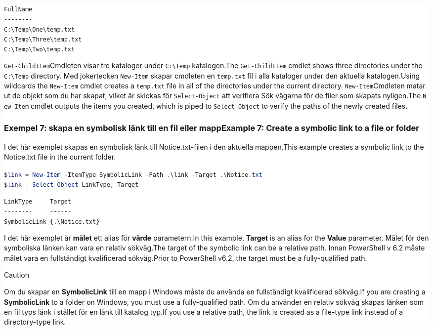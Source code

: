 ```Output
FullName
--------
C:\Temp\One\temp.txt
C:\Temp\Three\temp.txt
C:\Temp\Two\temp.txt
```

<span data-ttu-id="19d23-144">`Get-ChildItem`Cmdleten visar tre kataloger under `C:\Temp` katalogen.</span><span class="sxs-lookup"><span data-stu-id="19d23-144">The `Get-ChildItem` cmdlet shows three directories under the `C:\Temp` directory.</span></span> <span data-ttu-id="19d23-145">Med jokertecken `New-Item` skapar cmdleten en `temp.txt` fil i alla kataloger under den aktuella katalogen.</span><span class="sxs-lookup"><span data-stu-id="19d23-145">Using wildcards the `New-Item` cmdlet creates a `temp.txt` file in all of the directories under the current directory.</span></span> <span data-ttu-id="19d23-146">`New-Item`Cmdleten matar ut de objekt som du har skapat, vilket är skickas för `Select-Object` att verifiera Sök vägarna för de filer som skapats nyligen.</span><span class="sxs-lookup"><span data-stu-id="19d23-146">The `New-Item` cmdlet outputs the items you created, which is piped to `Select-Object` to verify the paths of the newly created files.</span></span>

### <span data-ttu-id="19d23-147">Exempel 7: skapa en symbolisk länk till en fil eller mapp</span><span class="sxs-lookup"><span data-stu-id="19d23-147">Example 7: Create a symbolic link to a file or folder</span></span>

<span data-ttu-id="19d23-148">I det här exemplet skapas en symbolisk länk till Notice.txt-filen i den aktuella mappen.</span><span class="sxs-lookup"><span data-stu-id="19d23-148">This example creates a symbolic link to the Notice.txt file in the current folder.</span></span>

```powershell
$link = New-Item -ItemType SymbolicLink -Path .\link -Target .\Notice.txt
$link | Select-Object LinkType, Target
```

```Output
LinkType     Target
--------     ------
SymbolicLink {.\Notice.txt}
```

<span data-ttu-id="19d23-149">I det här exemplet är **målet** ett alias för **värde** parametern.</span><span class="sxs-lookup"><span data-stu-id="19d23-149">In this example, **Target** is an alias for the **Value** parameter.</span></span> <span data-ttu-id="19d23-150">Målet för den symboliska länken kan vara en relativ sökväg.</span><span class="sxs-lookup"><span data-stu-id="19d23-150">The target of the symbolic link can be a relative path.</span></span> <span data-ttu-id="19d23-151">Innan PowerShell v 6.2 måste målet vara en fullständigt kvalificerad sökväg.</span><span class="sxs-lookup"><span data-stu-id="19d23-151">Prior to PowerShell v6.2, the target must be a fully-qualified path.</span></span>

> [!CAUTION]
> <span data-ttu-id="19d23-152">Om du skapar en **SymbolicLink** till en mapp i Windows måste du använda en fullständigt kvalificerad sökväg.</span><span class="sxs-lookup"><span data-stu-id="19d23-152">If you are creating a **SymbolicLink** to a folder on Windows, you must use a fully-qualified path.</span></span> <span data-ttu-id="19d23-153">Om du använder en relativ sökväg skapas länken som en fil typs länk i stället för en länk till katalog typ.</span><span class="sxs-lookup"><span data-stu-id="19d23-153">If you use a relative path, the link is created as a file-type link instead of a directory-type link.</span></span>

